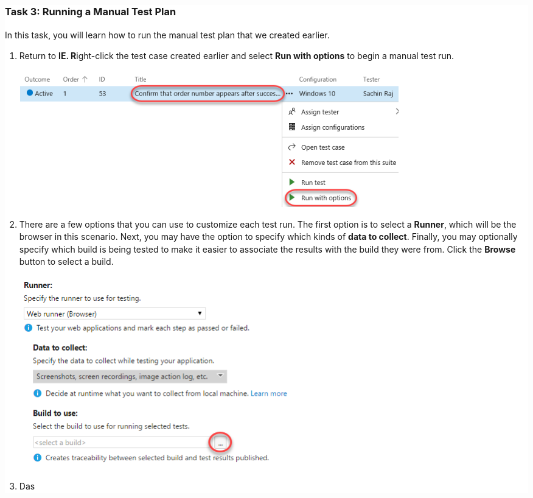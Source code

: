 ### Task 3: Running a Manual Test Plan

In this task, you will learn how to run the manual test plan that we created earlier.

1.  Return to **IE. R**ight-click the test case created earlier and
    select **Run with options** to begin a manual test run.

    <img src="./media/image52.png" width="624" height="223" />

2.  There are a few options that you can use to customize each test run.
    The first option is to select a **Runner**, which will be the
    browser in this scenario. Next, you may have the option to specify
    which kinds of **data to collect**. Finally, you may optionally
    specify which build is being tested to make it easier to associate
    the results with the build they were from. Click the **Browse**
    button to select a build.

    <img src="./media/image53.png" width="476" height="316" />

3.  Das
